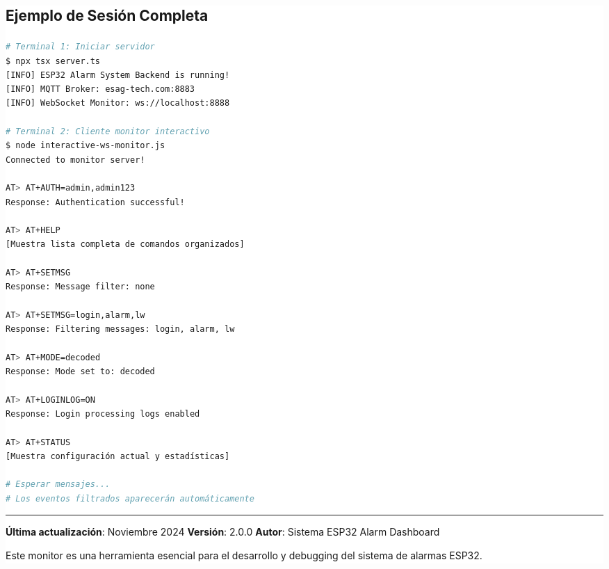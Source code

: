 
## Ejemplo de Sesión Completa

```bash
# Terminal 1: Iniciar servidor
$ npx tsx server.ts
[INFO] ESP32 Alarm System Backend is running!
[INFO] MQTT Broker: esag-tech.com:8883
[INFO] WebSocket Monitor: ws://localhost:8888

# Terminal 2: Cliente monitor interactivo
$ node interactive-ws-monitor.js
Connected to monitor server!

AT> AT+AUTH=admin,admin123
Response: Authentication successful!

AT> AT+HELP
[Muestra lista completa de comandos organizados]

AT> AT+SETMSG
Response: Message filter: none

AT> AT+SETMSG=login,alarm,lw
Response: Filtering messages: login, alarm, lw

AT> AT+MODE=decoded
Response: Mode set to: decoded

AT> AT+LOGINLOG=ON
Response: Login processing logs enabled

AT> AT+STATUS
[Muestra configuración actual y estadísticas]

# Esperar mensajes...
# Los eventos filtrados aparecerán automáticamente
```

---

**Última actualización**: Noviembre 2024
**Versión**: 2.0.0
**Autor**: Sistema ESP32 Alarm Dashboard

Este monitor es una herramienta esencial para el desarrollo y debugging del sistema de alarmas ESP32.